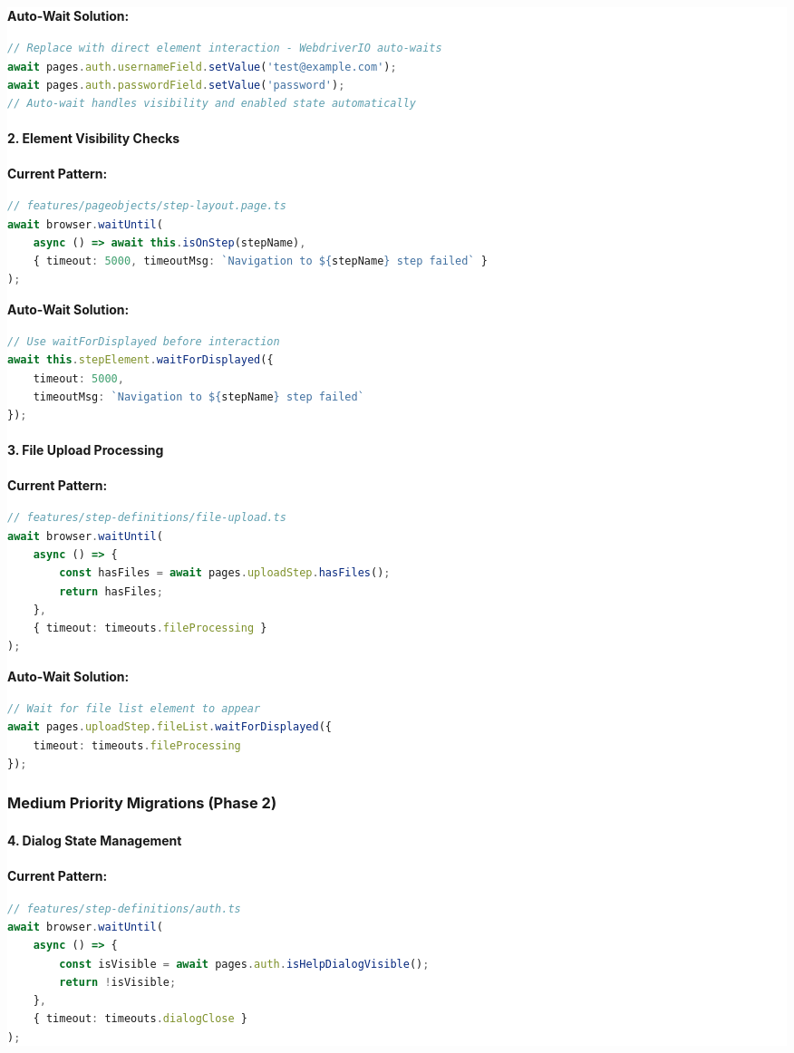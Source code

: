 **Auto-Wait Solution:**
```typescript
// Replace with direct element interaction - WebdriverIO auto-waits
await pages.auth.usernameField.setValue('test@example.com');
await pages.auth.passwordField.setValue('password');
// Auto-wait handles visibility and enabled state automatically
```

#### 2. Element Visibility Checks
**Current Pattern:**
```typescript
// features/pageobjects/step-layout.page.ts
await browser.waitUntil(
    async () => await this.isOnStep(stepName),
    { timeout: 5000, timeoutMsg: `Navigation to ${stepName} step failed` }
);
```

**Auto-Wait Solution:**
```typescript
// Use waitForDisplayed before interaction
await this.stepElement.waitForDisplayed({ 
    timeout: 5000, 
    timeoutMsg: `Navigation to ${stepName} step failed` 
});
```

#### 3. File Upload Processing
**Current Pattern:**
```typescript
// features/step-definitions/file-upload.ts
await browser.waitUntil(
    async () => {
        const hasFiles = await pages.uploadStep.hasFiles();
        return hasFiles;
    },
    { timeout: timeouts.fileProcessing }
);
```

**Auto-Wait Solution:**
```typescript
// Wait for file list element to appear
await pages.uploadStep.fileList.waitForDisplayed({ 
    timeout: timeouts.fileProcessing 
});
```

### Medium Priority Migrations (Phase 2)

#### 4. Dialog State Management
**Current Pattern:**
```typescript
// features/step-definitions/auth.ts
await browser.waitUntil(
    async () => {
        const isVisible = await pages.auth.isHelpDialogVisible();
        return !isVisible;
    },
    { timeout: timeouts.dialogClose }
);
```
